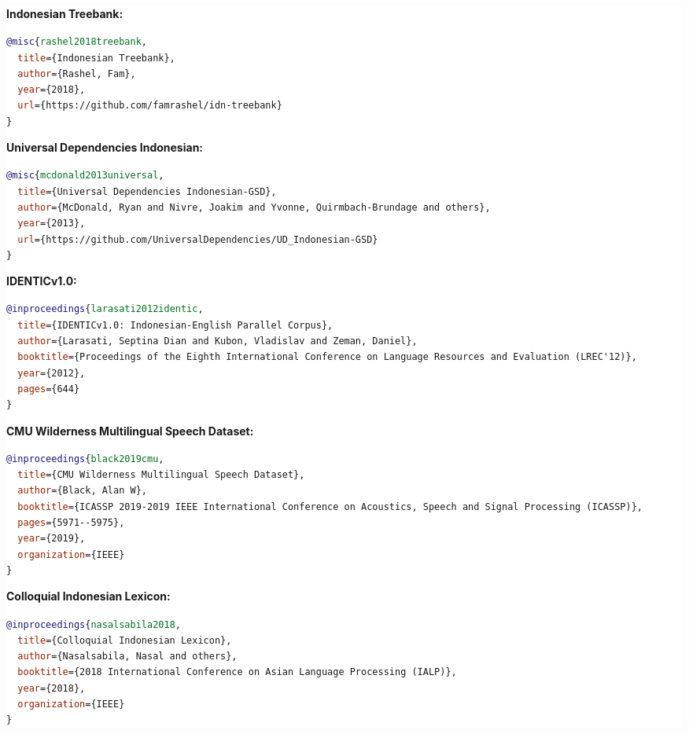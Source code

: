 **Indonesian Treebank:**

```bibtex
@misc{rashel2018treebank,
  title={Indonesian Treebank},
  author={Rashel, Fam},
  year={2018},
  url={https://github.com/famrashel/idn-treebank}
}
```

**Universal Dependencies Indonesian:**

```bibtex
@misc{mcdonald2013universal,
  title={Universal Dependencies Indonesian-GSD},
  author={McDonald, Ryan and Nivre, Joakim and Yvonne, Quirmbach-Brundage and others},
  year={2013},
  url={https://github.com/UniversalDependencies/UD_Indonesian-GSD}
}
```

**IDENTICv1.0:**

```bibtex
@inproceedings{larasati2012identic,
  title={IDENTICv1.0: Indonesian-English Parallel Corpus},
  author={Larasati, Septina Dian and Kubon, Vladislav and Zeman, Daniel},
  booktitle={Proceedings of the Eighth International Conference on Language Resources and Evaluation (LREC'12)},
  year={2012},
  pages={644}
}
```

**CMU Wilderness Multilingual Speech Dataset:**

```bibtex
@inproceedings{black2019cmu,
  title={CMU Wilderness Multilingual Speech Dataset},
  author={Black, Alan W},
  booktitle={ICASSP 2019-2019 IEEE International Conference on Acoustics, Speech and Signal Processing (ICASSP)},
  pages={5971--5975},
  year={2019},
  organization={IEEE}
}
```

**Colloquial Indonesian Lexicon:**

```bibtex
@inproceedings{nasalsabila2018,
  title={Colloquial Indonesian Lexicon},
  author={Nasalsabila, Nasal and others},
  booktitle={2018 International Conference on Asian Language Processing (IALP)},
  year={2018},
  organization={IEEE}
}
```
